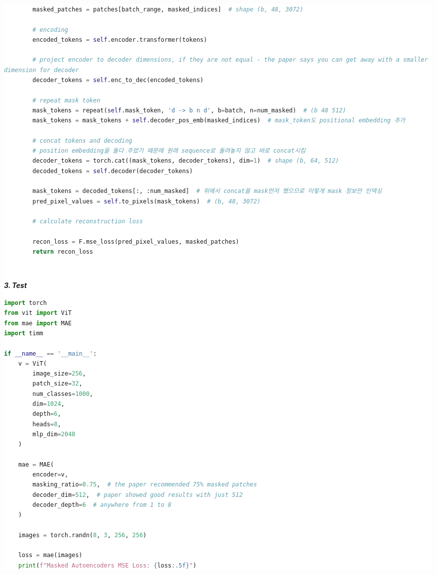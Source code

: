 ```python
        masked_patches = patches[batch_range, masked_indices]  # shape (b, 48, 3072)

        # encoding
        encoded_tokens = self.encoder.transformer(tokens)

        # project encoder to decoder dimensions, if they are not equal - the paper says you can get away with a smaller dimension for decoder
        decoder_tokens = self.enc_to_dec(encoded_tokens)

        # repeat mask token
        mask_tokens = repeat(self.mask_token, 'd -> b n d', b=batch, n=num_masked)  # (b 48 512)
        mask_tokens = mask_tokens + self.decoder_pos_emb(masked_indices)  # mask_token도 positional embedding 추가

        # concat tokens and decoding
        # position embedding을 둘다 주었기 때문에 원래 sequence로 돌려놓지 않고 바로 concat시킴
        decoder_tokens = torch.cat((mask_tokens, decoder_tokens), dim=1)  # shape (b, 64, 512)
        decoded_tokens = self.decoder(decoder_tokens)

        mask_tokens = decoded_tokens[:, :num_masked]  # 위에서 concat을 mask먼저 했으므로 이렇게 mask 정보만 인덱싱
        pred_pixel_values = self.to_pixels(mask_tokens)  # (b, 48, 3072)

        # calculate reconstruction loss

        recon_loss = F.mse_loss(pred_pixel_values, masked_patches)
        return recon_loss
```

<br>

_**3\. Test**_

```python
import torch
from vit import ViT
from mae import MAE
import timm

if __name__ == '__main__':
    v = ViT(
        image_size=256,
        patch_size=32,
        num_classes=1000,
        dim=1024,
        depth=6,
        heads=8,
        mlp_dim=2048
    )

    mae = MAE(
        encoder=v,
        masking_ratio=0.75,  # the paper recommended 75% masked patches
        decoder_dim=512,  # paper showed good results with just 512
        decoder_depth=6  # anywhere from 1 to 8
    )

    images = torch.randn(8, 3, 256, 256)

    loss = mae(images)
    print(f"Masked Autoencoders MSE Loss: {loss:.5f}")
```
